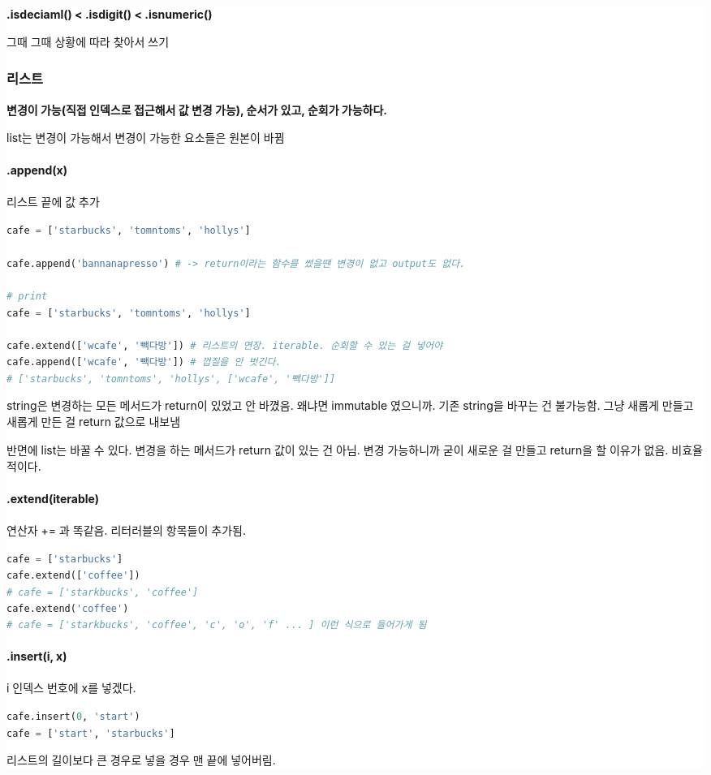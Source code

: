 **.isdeciaml() < .isdigit() < .isnumeric()**

그때 그때 상황에 따라 찾아서 쓰기



### 리스트

**변경이 가능(직접 인덱스로 접근해서 값 변경 가능), 순서가 있고, 순회가 가능하다.**

list는 변경이 가능해서 변경이 가능한 요소들은 원본이 바뀜 

#### .append(x)

리스트 끝에 값 추가

```python
cafe = ['starbucks', 'tomntoms', 'hollys']

cafe.append('bannanapresso') # -> return이라는 함수를 썼을땐 변경이 없고 output도 없다.

# print
cafe = ['starbucks', 'tomntoms', 'hollys']

cafe.extend(['wcafe', '빽다방']) # 리스트의 연장. iterable. 순회할 수 있는 걸 넣어야
cafe.append(['wcafe', '빽다방']) # 껍질을 안 벗긴다. 
# ['starbucks', 'tomntoms', 'hollys', ['wcafe', '빽다방']]
```

string은 변경하는 모든 메서드가 return이 있었고 안 바꼈음. 왜냐면 immutable 였으니까. 기존 string을 바꾸는 건 불가능함. 그냥 새롭게 만들고 새롭게 만든 걸 return 값으로 내보냄

반면에 list는 바꿀 수 있다. 변경을 하는 메서드가 return 값이 있는 건 아님. 변경 가능하니까 굳이 새로운 걸 만들고 return을 할 이유가 없음. 비효율적이다.



#### .extend(iterable)

연산자 += 과 똑같음. 리터러블의 항목들이 추가됨.

```python
cafe = ['starbucks']
cafe.extend(['coffee'])
# cafe = ['starkbucks', 'coffee']
cafe.extend('coffee')
# cafe = ['starkbucks', 'coffee', 'c', 'o', 'f' ... ] 이런 식으로 들어가게 됨 
```



#### .insert(i, x)

i 인덱스 번호에 x를 넣겠다.

```python
cafe.insert(0, 'start')
cafe = ['start', 'starbucks']
```

리스트의 길이보다 큰 경우로 넣을 경우 맨 끝에 넣어버림.
